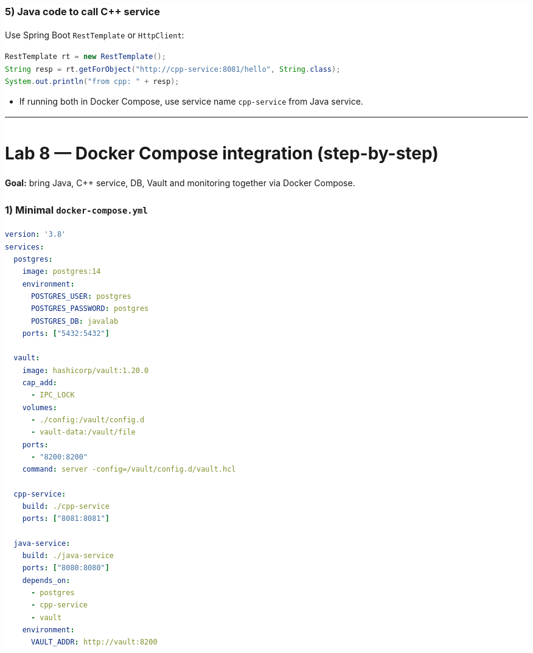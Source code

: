 ### 5) Java code to call C++ service

Use Spring Boot `RestTemplate` or `HttpClient`:

```java
RestTemplate rt = new RestTemplate();
String resp = rt.getForObject("http://cpp-service:8081/hello", String.class);
System.out.println("from cpp: " + resp);
```

* If running both in Docker Compose, use service name `cpp-service` from Java service.

---

# Lab 8 — Docker Compose integration (step-by-step)

**Goal:** bring Java, C++ service, DB, Vault and monitoring together via Docker Compose.

### 1) Minimal `docker-compose.yml`

```yaml
version: '3.8'
services:
  postgres:
    image: postgres:14
    environment:
      POSTGRES_USER: postgres
      POSTGRES_PASSWORD: postgres
      POSTGRES_DB: javalab
    ports: ["5432:5432"]

  vault:
    image: hashicorp/vault:1.20.0
    cap_add:
      - IPC_LOCK
    volumes:
      - ./config:/vault/config.d
      - vault-data:/vault/file
    ports:
      - "8200:8200"
    command: server -config=/vault/config.d/vault.hcl

  cpp-service:
    build: ./cpp-service
    ports: ["8081:8081"]

  java-service:
    build: ./java-service
    ports: ["8080:8080"]
    depends_on:
      - postgres
      - cpp-service
      - vault
    environment:
      VAULT_ADDR: http://vault:8200
```
